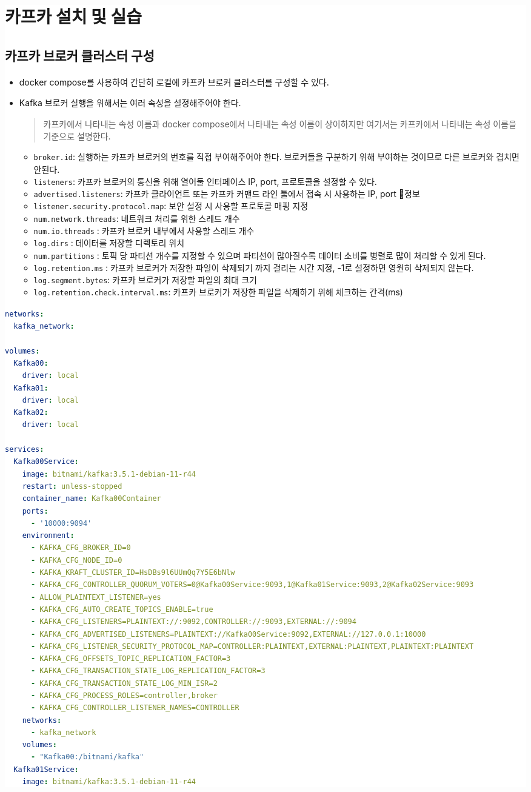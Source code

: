 # 카프카 설치 및 실습

## 카프카 브로커 클러스터 구성

* docker compose를 사용하여 간단히 로컬에 카프카 브로커 클러스터를 구성할 수 있다.
*   Kafka 브로커 실행을 위해서는 여러 속성을 설정해주어야 한다.

    > 카프카에서 나타내는 속성 이름과 docker compose에서 나타내는 속성 이름이 상이하지만 여기서는 카프카에서 나타내는 속성 이름을 기준으로 설명한다.

    * `broker.id`: 실행하는 카프카 브로커의 번호를 직접 부여해주어야 한다. 브로커들을 구분하기 위해 부여하는 것이므로 다른 브로커와 겹치면 안된다.
    * `listeners`: 카프카 브로커의 통신을 위해 열어둘 인터페이스 IP, port, 프로토콜을 설정할 수 있다.
    * `advertised.listeners`: 카프카 클라이언트 또는 카프카 커맨드 라인 툴에서 접속 시 사용하는 IP, port 정보
    * `listener.security.protocol.map`: 보안 설정 시 사용할 프로토콜 매핑 지정
    * `num.network.threads`: 네트워크 처리를 위한 스레드 개수
    * `num.io.threads` : 카프카 브로커 내부에서 사용할 스레드 개수
    * `log.dirs` : 데이터를 저장할 디렉토리 위치
    * `num.partitions` : 토픽 당 파티션 개수를 지정할 수 있으며 파티션이 많아질수록 데이터 소비를 병렬로 많이 처리할 수 있게 된다.
    * `log.retention.ms` : 카프카 브로커가 저장한 파일이 삭제되기 까지 걸리는 시간 지정, -1로 설정하면 영원히 삭제되지 않는다.
    * `log.segment.bytes`: 카프카 브로커가 저장할 파일의 최대 크기
    * `log.retention.check.interval.ms`: 카프카 브로커가 저장한 파일을 삭제하기 위해 체크하는 간격(ms)

```yaml
networks:
  kafka_network:

volumes:
  Kafka00:
    driver: local
  Kafka01:
    driver: local
  Kafka02:
    driver: local

services:
  Kafka00Service:
    image: bitnami/kafka:3.5.1-debian-11-r44
    restart: unless-stopped
    container_name: Kafka00Container
    ports:
      - '10000:9094'
    environment:
      - KAFKA_CFG_BROKER_ID=0
      - KAFKA_CFG_NODE_ID=0
      - KAFKA_KRAFT_CLUSTER_ID=HsDBs9l6UUmQq7Y5E6bNlw
      - KAFKA_CFG_CONTROLLER_QUORUM_VOTERS=0@Kafka00Service:9093,1@Kafka01Service:9093,2@Kafka02Service:9093
      - ALLOW_PLAINTEXT_LISTENER=yes
      - KAFKA_CFG_AUTO_CREATE_TOPICS_ENABLE=true
      - KAFKA_CFG_LISTENERS=PLAINTEXT://:9092,CONTROLLER://:9093,EXTERNAL://:9094
      - KAFKA_CFG_ADVERTISED_LISTENERS=PLAINTEXT://Kafka00Service:9092,EXTERNAL://127.0.0.1:10000
      - KAFKA_CFG_LISTENER_SECURITY_PROTOCOL_MAP=CONTROLLER:PLAINTEXT,EXTERNAL:PLAINTEXT,PLAINTEXT:PLAINTEXT
      - KAFKA_CFG_OFFSETS_TOPIC_REPLICATION_FACTOR=3
      - KAFKA_CFG_TRANSACTION_STATE_LOG_REPLICATION_FACTOR=3
      - KAFKA_CFG_TRANSACTION_STATE_LOG_MIN_ISR=2
      - KAFKA_CFG_PROCESS_ROLES=controller,broker
      - KAFKA_CFG_CONTROLLER_LISTENER_NAMES=CONTROLLER
    networks:
      - kafka_network
    volumes:
      - "Kafka00:/bitnami/kafka"
  Kafka01Service:
    image: bitnami/kafka:3.5.1-debian-11-r44
```